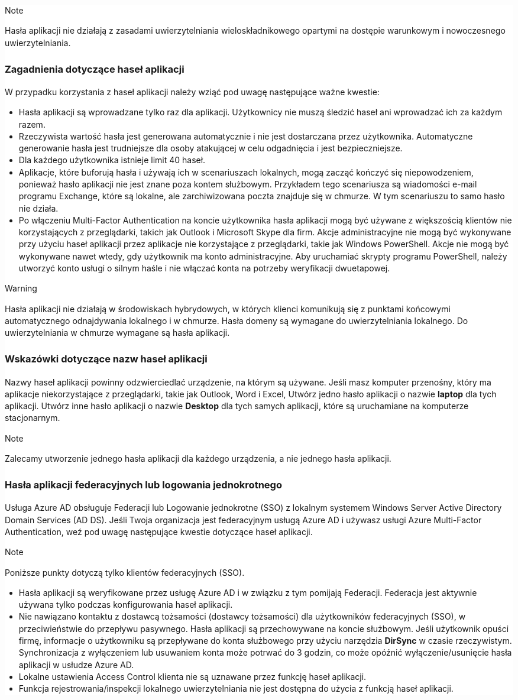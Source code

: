>[!NOTE]
>Hasła aplikacji nie działają z zasadami uwierzytelniania wieloskładnikowego opartymi na dostępie warunkowym i nowoczesnego uwierzytelniania.

### <a name="considerations-about-app-passwords"></a>Zagadnienia dotyczące haseł aplikacji

W przypadku korzystania z haseł aplikacji należy wziąć pod uwagę następujące ważne kwestie:

* Hasła aplikacji są wprowadzane tylko raz dla aplikacji. Użytkownicy nie muszą śledzić haseł ani wprowadzać ich za każdym razem.
* Rzeczywista wartość hasła jest generowana automatycznie i nie jest dostarczana przez użytkownika. Automatyczne generowanie hasła jest trudniejsze dla osoby atakującej w celu odgadnięcia i jest bezpieczniejsze.
* Dla każdego użytkownika istnieje limit 40 haseł.
* Aplikacje, które buforują hasła i używają ich w scenariuszach lokalnych, mogą zacząć kończyć się niepowodzeniem, ponieważ hasło aplikacji nie jest znane poza kontem służbowym. Przykładem tego scenariusza są wiadomości e-mail programu Exchange, które są lokalne, ale zarchiwizowana poczta znajduje się w chmurze. W tym scenariuszu to samo hasło nie działa.
* Po włączeniu Multi-Factor Authentication na koncie użytkownika hasła aplikacji mogą być używane z większością klientów nie korzystających z przeglądarki, takich jak Outlook i Microsoft Skype dla firm. Akcje administracyjne nie mogą być wykonywane przy użyciu haseł aplikacji przez aplikacje nie korzystające z przeglądarki, takie jak Windows PowerShell. Akcje nie mogą być wykonywane nawet wtedy, gdy użytkownik ma konto administracyjne. Aby uruchamiać skrypty programu PowerShell, należy utworzyć konto usługi o silnym haśle i nie włączać konta na potrzeby weryfikacji dwuetapowej.

>[!WARNING]
>Hasła aplikacji nie działają w środowiskach hybrydowych, w których klienci komunikują się z punktami końcowymi automatycznego odnajdywania lokalnego i w chmurze. Hasła domeny są wymagane do uwierzytelniania lokalnego. Do uwierzytelniania w chmurze wymagane są hasła aplikacji.

### <a name="guidance-for-app-password-names"></a>Wskazówki dotyczące nazw haseł aplikacji

Nazwy haseł aplikacji powinny odzwierciedlać urządzenie, na którym są używane. Jeśli masz komputer przenośny, który ma aplikacje niekorzystające z przeglądarki, takie jak Outlook, Word i Excel, Utwórz jedno hasło aplikacji o nazwie **laptop** dla tych aplikacji. Utwórz inne hasło aplikacji o nazwie **Desktop** dla tych samych aplikacji, które są uruchamiane na komputerze stacjonarnym.

>[!NOTE]
>Zalecamy utworzenie jednego hasła aplikacji dla każdego urządzenia, a nie jednego hasła aplikacji.

### <a name="federated-or-single-sign-on-app-passwords"></a>Hasła aplikacji federacyjnych lub logowania jednokrotnego

Usługa Azure AD obsługuje Federacji lub Logowanie jednokrotne (SSO) z lokalnym systemem Windows Server Active Directory Domain Services (AD DS). Jeśli Twoja organizacja jest federacyjnym usługą Azure AD i używasz usługi Azure Multi-Factor Authentication, weź pod uwagę następujące kwestie dotyczące haseł aplikacji.

>[!NOTE]
>Poniższe punkty dotyczą tylko klientów federacyjnych (SSO).

* Hasła aplikacji są weryfikowane przez usługę Azure AD i w związku z tym pomijają Federacji. Federacja jest aktywnie używana tylko podczas konfigurowania haseł aplikacji.
* Nie nawiązano kontaktu z dostawcą tożsamości (dostawcy tożsamości) dla użytkowników federacyjnych (SSO), w przeciwieństwie do przepływu pasywnego. Hasła aplikacji są przechowywane na koncie służbowym. Jeśli użytkownik opuści firmę, informacje o użytkowniku są przepływane do konta służbowego przy użyciu narzędzia **DirSync** w czasie rzeczywistym. Synchronizacja z wyłączeniem lub usuwaniem konta może potrwać do 3 godzin, co może opóźnić wyłączenie/usunięcie hasła aplikacji w usłudze Azure AD.
* Lokalne ustawienia Access Control klienta nie są uznawane przez funkcję haseł aplikacji.
* Funkcja rejestrowania/inspekcji lokalnego uwierzytelniania nie jest dostępna do użycia z funkcją haseł aplikacji.